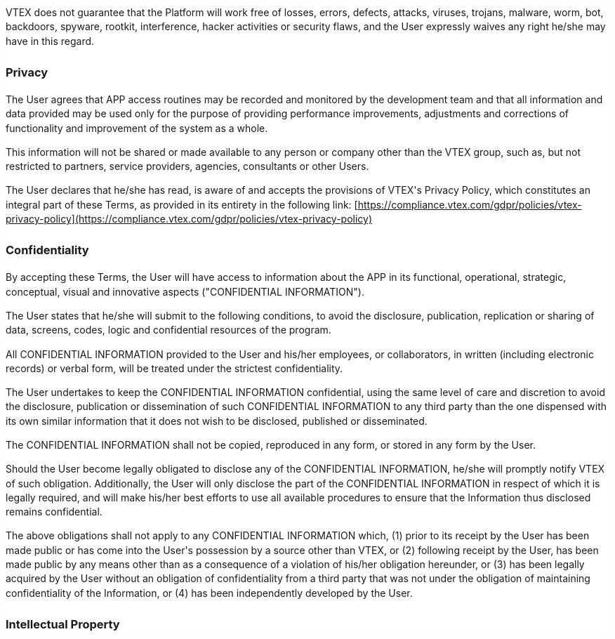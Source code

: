 VTEX does not guarantee that the Platform will work free of losses, errors, defects, attacks, viruses, trojans, malware, worm, bot, backdoors, spyware, rootkit, interference, hacker activities or security flaws, and the User expressly waives any right he/she may have in this regard.

### Privacy

The User agrees that APP access routines may be recorded and monitored by the development team and that all information and data provided may be used only for the purpose of providing performance improvements, adjustments and corrections of functionality and improvement of the system as a whole.

This information will not be shared or made available to any person or company other than the VTEX group, such as, but not restricted to partners, service providers, agencies, consultants or other Users.

The User declares that he/she has read, is aware of and accepts the provisions of VTEX's Privacy Policy, which constitutes an integral part of these Terms, as provided in its entirety in the following link: [https://compliance.vtex.com/gdpr/policies/vtex-privacy-policy](https://compliance.vtex.com/gdpr/policies/vtex-privacy-policy)

### Confidentiality

By accepting these Terms, the User will have access to information about the APP in its functional, operational, strategic, conceptual, visual and innovative aspects ("CONFIDENTIAL INFORMATION").

The User states that he/she will submit to the following conditions, to avoid the disclosure, publication, replication or sharing of data, screens, codes, logic and confidential resources of the program.

All CONFIDENTIAL INFORMATION provided to the User and his/her employees, or collaborators, in written (including electronic records) or verbal form, will be treated under the strictest confidentiality.

The User undertakes to keep the CONFIDENTIAL INFORMATION confidential, using the same level of care and discretion to avoid the disclosure, publication or dissemination of such CONFIDENTIAL INFORMATION to any third party than the one dispensed with its own similar information that it does not wish to be disclosed, published or disseminated.

The CONFIDENTIAL INFORMATION shall not be copied, reproduced in any form, or stored in any form by the User.

Should the User become legally obligated to disclose any of the CONFIDENTIAL INFORMATION, he/she will promptly notify VTEX of such obligation. Additionally, the User will only disclose the part of the CONFIDENTIAL INFORMATION in respect of which it is legally required, and will make his/her best efforts to use all available procedures to ensure that the Information thus disclosed remains confidential.

The above obligations shall not apply to any CONFIDENTIAL INFORMATION which, (1) prior to its receipt by the User has been made public or has come into the User's possession by a source other than VTEX, or (2) following receipt by the User, has been made public by any means other than as a consequence of a violation of his/her obligation hereunder, or (3) has been legally acquired by the User without an obligation of confidentiality from a third party that was not under the obligation of maintaining confidentiality of the Information, or (4) has been independently developed by the User.

### Intellectual Property
